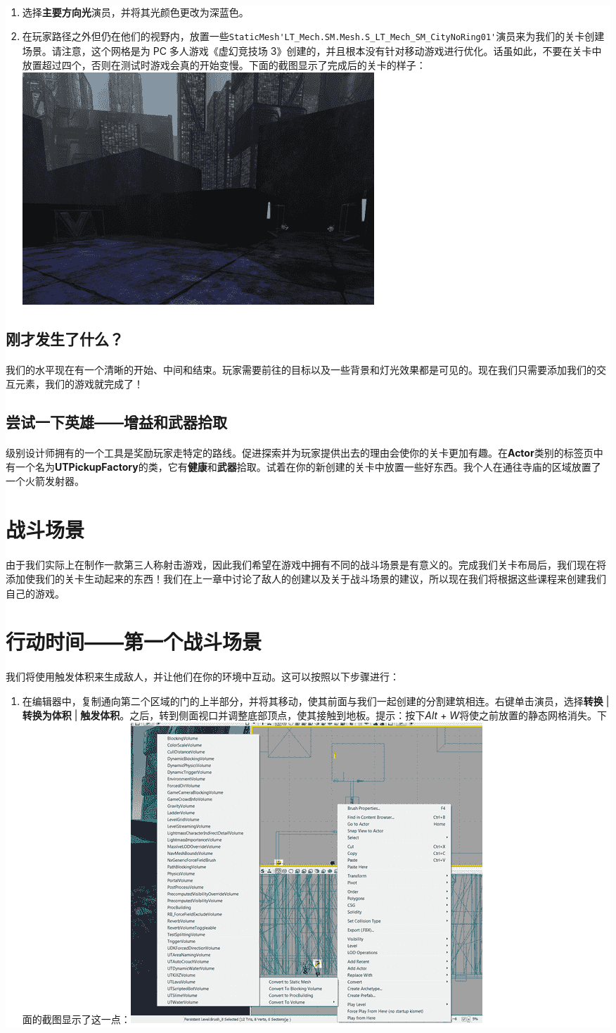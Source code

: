 1.  选择**主要方向光**演员，并将其光颜色更改为深蓝色。

1.  在玩家路径之外但仍在他们的视野内，放置一些`StaticMesh'LT_Mech.SM.Mesh.S_LT_Mech_SM_CityNoRing01'`演员来为我们的关卡创建场景。请注意，这个网格是为 PC 多人游戏《虚幻竞技场 3》创建的，并且根本没有针对移动游戏进行优化。话虽如此，不要在关卡中放置超过四个，否则在测试时游戏会真的开始变慢。下面的截图显示了完成后的关卡的样子：![行动时间——构建我们的关卡](img/image_1901_06_18.jpg)

## 刚才发生了什么？

我们的水平现在有一个清晰的开始、中间和结束。玩家需要前往的目标以及一些背景和灯光效果都是可见的。现在我们只需要添加我们的交互元素，我们的游戏就完成了！

## 尝试一下英雄——增益和武器拾取

级别设计师拥有的一个工具是奖励玩家走特定的路线。促进探索并为玩家提供出去的理由会使你的关卡更加有趣。在**Actor**类别的标签页中有一个名为**UTPickupFactory**的类，它有**健康**和**武器**拾取。试着在你的新创建的关卡中放置一些好东西。我个人在通往寺庙的区域放置了一个火箭发射器。

# 战斗场景

由于我们实际上在制作一款第三人称射击游戏，因此我们希望在游戏中拥有不同的战斗场景是有意义的。完成我们关卡布局后，我们现在将添加使我们的关卡生动起来的东西！我们在上一章中讨论了敌人的创建以及关于战斗场景的建议，所以现在我们将根据这些课程来创建我们自己的游戏。

# 行动时间——第一个战斗场景

我们将使用触发体积来生成敌人，并让他们在你的环境中互动。这可以按照以下步骤进行：

1.  在编辑器中，复制通向第二个区域的门的上半部分，并将其移动，使其前面与我们一起创建的分割建筑相连。右键单击演员，选择**转换** | **转换为体积** | **触发体积**。之后，转到侧面视口并调整底部顶点，使其接触到地板。提示：按下*Alt* + *W*将使之前放置的静态网格消失。下面的截图显示了这一点：![行动时间——第一个战斗场景](img/image_1901_06_19.jpg)
